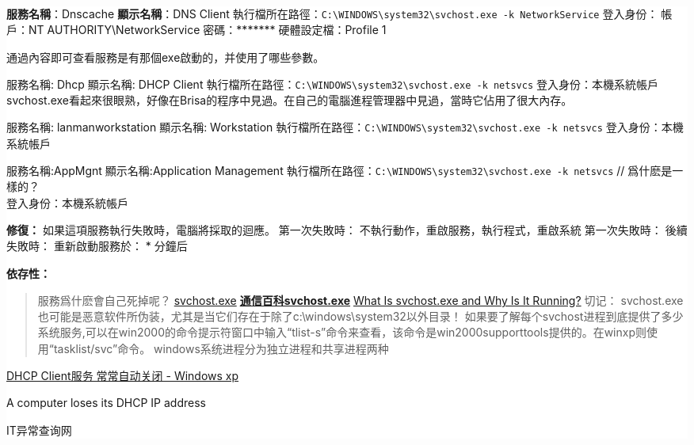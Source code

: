 **服務名稱**：Dnscache
**顯示名稱**：DNS Client
執行檔所在路徑：`C:\WINDOWS\system32\svchost.exe -k NetworkService`
登入身份：
帳戶：NT AUTHORITY\NetworkService
密碼：*******
硬體設定檔：Profile 1


通過內容即可查看服務是有那個exe啟動的，并使用了哪些參數。

服務名稱: Dhcp
顯示名稱: DHCP Client
執行檔所在路徑：`C:\WINDOWS\system32\svchost.exe -k netsvcs` 
登入身份：本機系統帳戶
svchost.exe看起來很眼熟，好像在Brisa的程序中見過。在自己的電腦進程管理器中見過，當時它佔用了很大內存。


服務名稱: lanmanworkstation
顯示名稱: Workstation
執行檔所在路徑：`C:\WINDOWS\system32\svchost.exe -k netsvcs`
登入身份：本機系統帳戶

服務名稱:AppMgnt
顯示名稱:Application Management
執行檔所在路徑：`C:\WINDOWS\system32\svchost.exe -k netsvcs`    // 爲什麽是一樣的？  
登入身份：本機系統帳戶


**修復：**
如果這項服務執行失敗時，電腦將採取的迴應。
第一次失敗時：  不執行動作，重啟服務，執行程式，重啟系統
第一次失敗時：
後續失敗時：
重新啟動服務於： * 分鐘后


**依存性：**



> 服務爲什麽會自己死掉呢？
[svchost.exe](http://baike.baidu.com/view/29490.htm)
**[通信百科svchost.exe](http://baike.c114.net/view.asp?svchost.exe)**
[What Is svchost.exe and Why Is It Running?](http://www.howtogeek.com/howto/windows-vista/what-is-svchostexe-and-why-is-it-running/)
切记： svchost.exe 也可能是恶意软件所伪装，尤其是当它们存在于除了c:\windows\system32以外目录！
如果要了解每个svchost进程到底提供了多少系统服务,可以在win2000的命令提示符窗口中输入“tlist-s”命令来查看，该命令是win2000supporttools提供的。在winxp则使用“tasklist/svc”命令。 
windows系统进程分为独立进程和共享进程两种


[DHCP Client服务 常常自动关闭 - Windows xp](http://www.it2down.com/it-windows-xp/518643.htm)

A computer loses its DHCP IP address

 IT异常查询网


